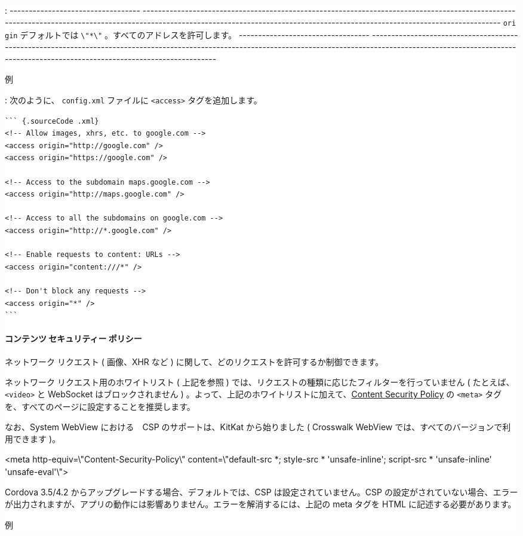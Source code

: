 :   ---------------------------------- ----------------------------------------------------------------------------------------------------------------------------------------------------------------------------------------------------------------------------------
      `origin`                           デフォルトでは `\"*\"` 。すべてのアドレスを許可します。
      ---------------------------------- ----------------------------------------------------------------------------------------------------------------------------------------------------------------------------------------------------------------------------------

例

:   次のように、 `config.xml` ファイルに `<access>` タグを追加します。

    ``` {.sourceCode .xml}
    <!-- Allow images, xhrs, etc. to google.com -->
    <access origin="http://google.com" />
    <access origin="https://google.com" />

    <!-- Access to the subdomain maps.google.com -->
    <access origin="http://maps.google.com" />

    <!-- Access to all the subdomains on google.com -->
    <access origin="http://*.google.com" />

    <!-- Enable requests to content: URLs -->
    <access origin="content:///*" />

    <!-- Don't block any requests -->
    <access origin="*" />
    ```

#### コンテンツ セキュリティー ポリシー

ネットワーク リクエスト ( 画像、XHR など )
に関して、どのリクエストを許可するか制御できます。

ネットワーク リクエスト用のホワイトリスト ( 上記を参照 )
では、リクエストの種類に応じたフィルターを行っていません (
たとえば、`<video>` と WebSocket はブロックされません )
。よって、上記のホワイトリストに加えて、[Content Security
Policy](http://content-security-policy.com/) の `<meta>`
タグを、すべてのページに設定することを推奨します。

なお、System WebView における　CSP のサポートは、KitKat から始りました (
Crosswalk WebView では、すべてのバージョンで利用できます )。

&lt;meta http-equiv=\\"Content-Security-Policy\\" content=\\"default-src \*; style-src \* 'unsafe-inline'; script-src \* 'unsafe-inline' 'unsafe-eval'\\"&gt;

<div class="admonition note">

Cordova 3.5/4.2 からアップグレードする場合、デフォルトでは、CSP
は設定されていません。CSP
の設定がされていない場合、エラーが出力されますが、アプリの動作には影響ありません。エラーを解消するには、上記の
meta タグを HTML に記述する必要があります。

</div>

例
